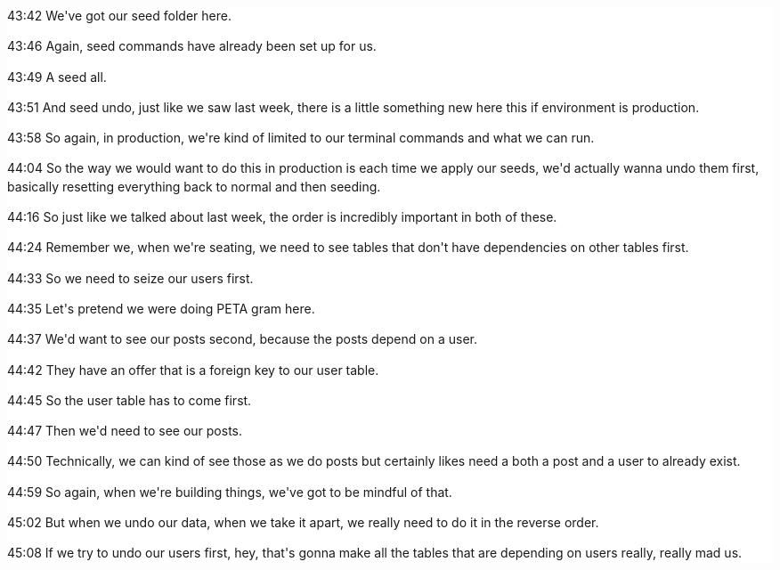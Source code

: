 43:42
We've got our seed folder here.

43:46
Again, seed commands have already been set up for us.

43:49
A seed all.

43:51
And seed undo, just like we saw last week, there is a little something new here this if environment is production.

43:58
So again, in production, we're kind of limited to our terminal commands and what we can run.

44:04
So the way we would want to do this in production is each time we apply our seeds, we'd actually wanna undo them first, basically resetting everything back to normal and then seeding.

44:16
So just like we talked about last week, the order is incredibly important in both of these.

44:24
Remember we, when we're seating, we need to see tables that don't have dependencies on other tables first.

44:33
So we need to seize our users first.

44:35
Let's pretend we were doing PETA gram here.

44:37
We'd want to see our posts second, because the posts depend on a user.

44:42
They have an offer that is a foreign key to our user table.

44:45
So the user table has to come first.

44:47
Then we'd need to see our posts.

44:50
Technically, we can kind of see those as we do posts but certainly likes need a both a post and a user to already exist.

44:59
So again, when we're building things, we've got to be mindful of that.

45:02
But when we undo our data, when we take it apart, we really need to do it in the reverse order.

45:08
If we try to undo our users first, hey, that's gonna make all the tables that are depending on users really, really mad us.
